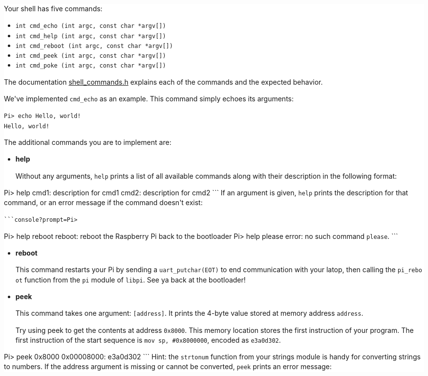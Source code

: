 Your shell has five commands:

- `int cmd_echo (int argc, const char *argv[])`
- `int cmd_help (int argc, const char *argv[])`
- `int cmd_reboot (int argc, const char *argv[])`
- `int cmd_peek (int argc, const char *argv[])`
- `int cmd_poke (int argc, const char *argv[])`

The documentation [shell_commands.h](/header#shell_commands) explains each of the commands and the expected behavior.

We've implemented `cmd_echo` as an example. This command simply echoes its arguments:

```console?prompt=Pi>
Pi> echo Hello, world!
Hello, world!
```

The additional commands you are to implement are:

+ **help**

    Without any arguments, `help` prints a list of all available commands
    along with their description in the following format:

    ```console?prompt=Pi>
Pi> help
cmd1: description for cmd1
cmd2: description for cmd2
    ```
    If an argument is given, `help` prints the description for that command,
    or an error message if the command doesn't exist:

    ```console?prompt=Pi>
Pi> help reboot
reboot:  reboot the Raspberry Pi back to the bootloader
Pi> help please
error: no such command `please`.
    ```

+ **reboot**

    This command restarts your Pi by sending a `uart_putchar(EOT)` to end communication with your latop, then calling the `pi_reboot` function from the `pi` module of `libpi`. See ya back at the bootloader!

+ **peek**

    This command takes one argument: `[address]`.  It prints the 4-byte value stored at memory address `address`. 

    Try using peek to get the contents at address `0x8000`. This memory location stores the first instruction of your program. The first instruction of the start sequence is `mov sp, #0x8000000`, encoded as `e3a0d302`.

    ```console?prompt=Pi>
Pi> peek 0x8000
0x00008000:   e3a0d302
    ```
   Hint: the `strtonum` function from your strings module is handy for converting strings to numbers. If the address argument is missing or cannot be converted, `peek` prints an error message:
